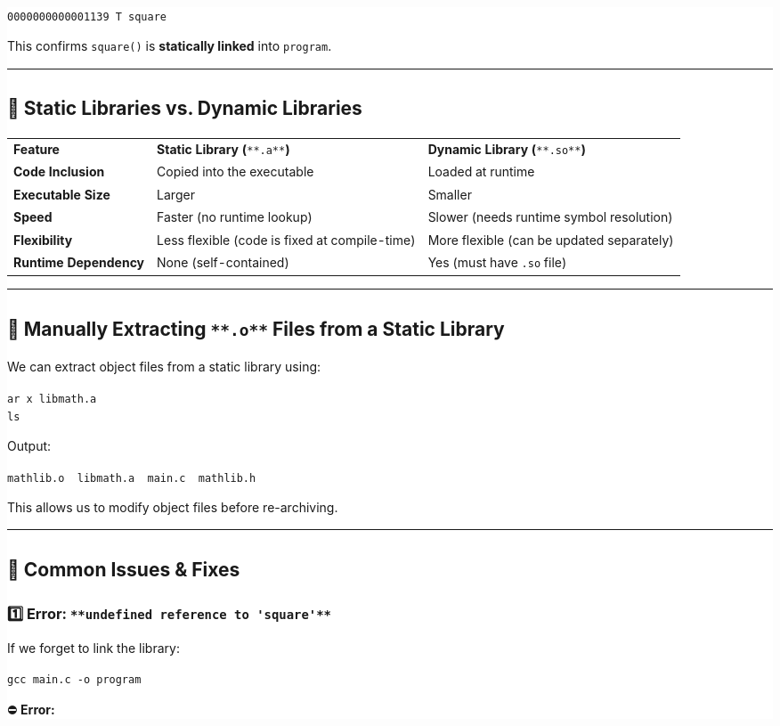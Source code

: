 ```Plain
0000000000001139 T square
```

This confirms `square()` is **statically linked** into `program`.

---

## **🔹 Static Libraries vs. Dynamic Libraries**

|   |   |   |
|---|---|---|
|**Feature**|**Static Library (**`**.a**`**)**|**Dynamic Library (**`**.so**`**)**|
|**Code Inclusion**|Copied into the executable|Loaded at runtime|
|**Executable Size**|Larger|Smaller|
|**Speed**|Faster (no runtime lookup)|Slower (needs runtime symbol resolution)|
|**Flexibility**|Less flexible (code is fixed at compile-time)|More flexible (can be updated separately)|
|**Runtime Dependency**|None (self-contained)|Yes (must have `.so` file)|

---

## **🔹 Manually Extracting** `**.o**` **Files from a Static Library**

We can extract object files from a static library using:

```Plain
ar x libmath.a
ls
```

Output:

```Plain
mathlib.o  libmath.a  main.c  mathlib.h
```

This allows us to modify object files before re-archiving.

---

## **🔹 Common Issues & Fixes**

### **1️⃣ Error:** `**undefined reference to 'square'**`

If we forget to link the library:

```Plain
gcc main.c -o program
```

⛔ **Error:**
